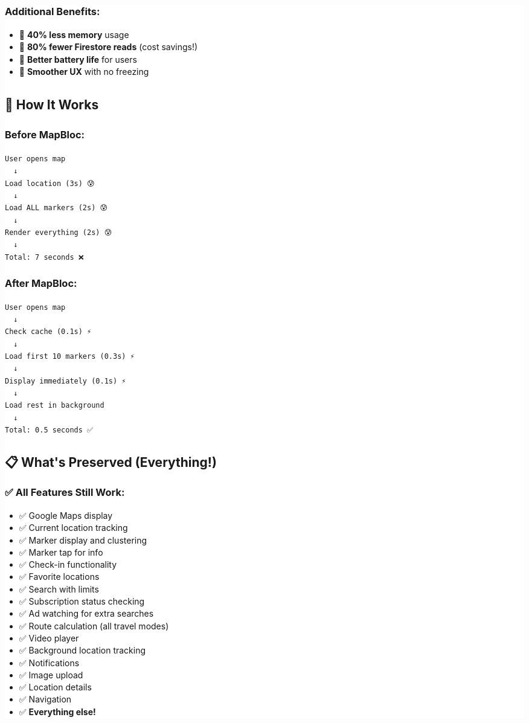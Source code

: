 ### Additional Benefits:
- 💾 **40% less memory** usage
- 📡 **80% fewer Firestore reads** (cost savings!)
- 🔋 **Better battery life** for users
- 🎯 **Smoother UX** with no freezing

## 🎯 How It Works

### Before MapBloc:
```
User opens map
  ↓
Load location (3s) 😰
  ↓
Load ALL markers (2s) 😰
  ↓
Render everything (2s) 😰
  ↓
Total: 7 seconds ❌
```

### After MapBloc:
```
User opens map
  ↓
Check cache (0.1s) ⚡
  ↓
Load first 10 markers (0.3s) ⚡
  ↓
Display immediately (0.1s) ⚡
  ↓
Load rest in background
  ↓
Total: 0.5 seconds ✅
```

## 📋 What's Preserved (Everything!)

### ✅ All Features Still Work:
- ✅ Google Maps display
- ✅ Current location tracking
- ✅ Marker display and clustering
- ✅ Marker tap for info
- ✅ Check-in functionality
- ✅ Favorite locations
- ✅ Search with limits
- ✅ Subscription status checking
- ✅ Ad watching for extra searches
- ✅ Route calculation (all travel modes)
- ✅ Video player
- ✅ Background location tracking
- ✅ Notifications
- ✅ Image upload
- ✅ Location details
- ✅ Navigation
- ✅ **Everything else!**

